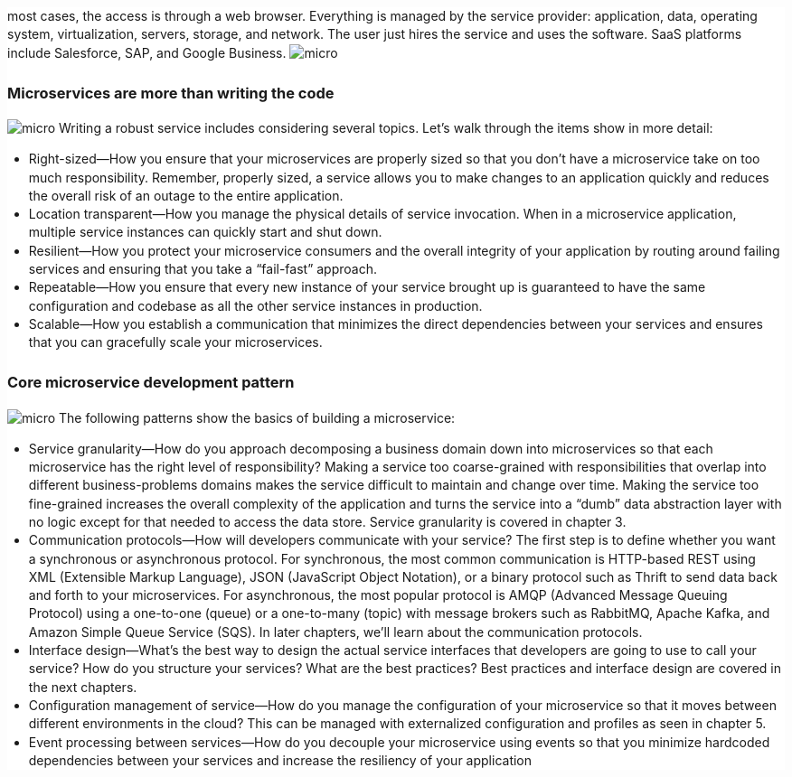 most cases, the access is through a web browser. Everything is managed by the service provider: application, data, operating system, virtualization, servers, storage,
and network. The user just hires the service and uses the software.
SaaS platforms include Salesforce, SAP, and Google Business.
![micro](https://raw.githubusercontent.com/JavaLvivDev/prog-resources/master/resources/micro/micro1.png)

###  Microservices are more than writing the code

![micro](https://raw.githubusercontent.com/JavaLvivDev/prog-resources/master/resources/micro/micro2.png)
Writing a robust service includes considering several topics. Let’s walk through the
items show in more detail:
* Right-sized—How you ensure that your microservices are properly sized so that
you don’t have a microservice take on too much responsibility. Remember,
properly sized, a service allows you to make changes to an application quickly
and reduces the overall risk of an outage to the entire application.
* Location transparent—How you manage the physical details of service invocation.
When in a microservice application, multiple service instances can quickly start
and shut down.
* Resilient—How you protect your microservice consumers and the overall integrity of your application by routing around failing services and ensuring that you
take a “fail-fast” approach.
* Repeatable—How you ensure that every new instance of your service brought up
is guaranteed to have the same configuration and codebase as all the other service instances in production.
* Scalable—How you establish a communication that minimizes the direct dependencies between your services and ensures that you can gracefully scale your
microservices. 

### Core microservice development pattern
![micro](https://raw.githubusercontent.com/JavaLvivDev/prog-resources/master/resources/micro/micro3.png)
The following patterns show the basics of building a microservice:
* Service granularity—How do you approach decomposing a business domain
down into microservices so that each microservice has the right level of responsibility? Making a service too coarse-grained with responsibilities that overlap
into different business-problems domains makes the service difficult to maintain and change over time. Making the service too fine-grained increases the
overall complexity of the application and turns the service into a “dumb” data
abstraction layer with no logic except for that needed to access the data store.
Service granularity is covered in chapter 3.
* Communication protocols—How will developers communicate with your service?
The first step is to define whether you want a synchronous or asynchronous protocol. For synchronous, the most common communication is HTTP-based REST
using XML (Extensible Markup Language), JSON (JavaScript Object Notation),
or a binary protocol such as Thrift to send data back and forth to your microservices. For asynchronous, the most popular protocol is AMQP (Advanced Message
Queuing Protocol) using a one-to-one (queue) or a one-to-many (topic) with
message brokers such as RabbitMQ, Apache Kafka, and Amazon Simple Queue
Service (SQS). In later chapters, we’ll learn about the communication protocols.
* Interface design—What’s the best way to design the actual service interfaces that
developers are going to use to call your service? How do you structure your services? What are the best practices? Best practices and interface design are covered in the next chapters.
* Configuration management of service—How do you manage the configuration of
your microservice so that it moves between different environments in the
cloud? This can be managed with externalized configuration and profiles as
seen in chapter 5.
* Event processing between services—How do you decouple your microservice using
events so that you minimize hardcoded dependencies between your services
and increase the resiliency of your application
